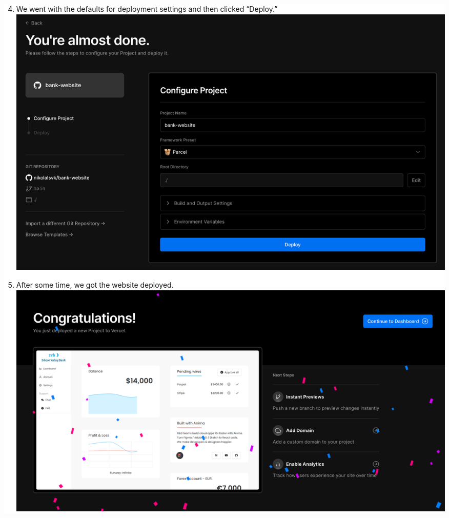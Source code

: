 4.  We went with the defaults for deployment settings and then clicked “Deploy.” ![Confirm build settings in Vercel](./vercel/4-build-settings.png)

5.  After some time, we got the website deployed. ![Website deployed via Vercel](./vercel/5-website-deployed.png)
